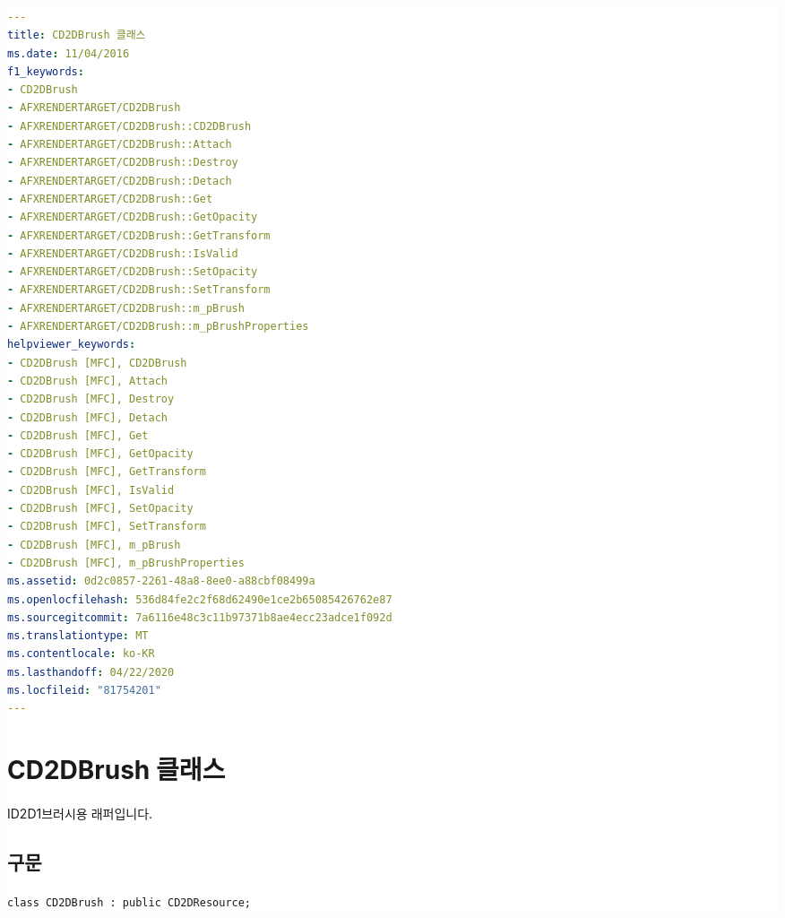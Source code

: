 ```yaml
---
title: CD2DBrush 클래스
ms.date: 11/04/2016
f1_keywords:
- CD2DBrush
- AFXRENDERTARGET/CD2DBrush
- AFXRENDERTARGET/CD2DBrush::CD2DBrush
- AFXRENDERTARGET/CD2DBrush::Attach
- AFXRENDERTARGET/CD2DBrush::Destroy
- AFXRENDERTARGET/CD2DBrush::Detach
- AFXRENDERTARGET/CD2DBrush::Get
- AFXRENDERTARGET/CD2DBrush::GetOpacity
- AFXRENDERTARGET/CD2DBrush::GetTransform
- AFXRENDERTARGET/CD2DBrush::IsValid
- AFXRENDERTARGET/CD2DBrush::SetOpacity
- AFXRENDERTARGET/CD2DBrush::SetTransform
- AFXRENDERTARGET/CD2DBrush::m_pBrush
- AFXRENDERTARGET/CD2DBrush::m_pBrushProperties
helpviewer_keywords:
- CD2DBrush [MFC], CD2DBrush
- CD2DBrush [MFC], Attach
- CD2DBrush [MFC], Destroy
- CD2DBrush [MFC], Detach
- CD2DBrush [MFC], Get
- CD2DBrush [MFC], GetOpacity
- CD2DBrush [MFC], GetTransform
- CD2DBrush [MFC], IsValid
- CD2DBrush [MFC], SetOpacity
- CD2DBrush [MFC], SetTransform
- CD2DBrush [MFC], m_pBrush
- CD2DBrush [MFC], m_pBrushProperties
ms.assetid: 0d2c0857-2261-48a8-8ee0-a88cbf08499a
ms.openlocfilehash: 536d84fe2c2f68d62490e1ce2b65085426762e87
ms.sourcegitcommit: 7a6116e48c3c11b97371b8ae4ecc23adce1f092d
ms.translationtype: MT
ms.contentlocale: ko-KR
ms.lasthandoff: 04/22/2020
ms.locfileid: "81754201"
---
```

# <a name="cd2dbrush-class"></a>CD2DBrush 클래스

ID2D1브러시용 래퍼입니다.

## <a name="syntax"></a>구문

```
class CD2DBrush : public CD2DResource;
```
